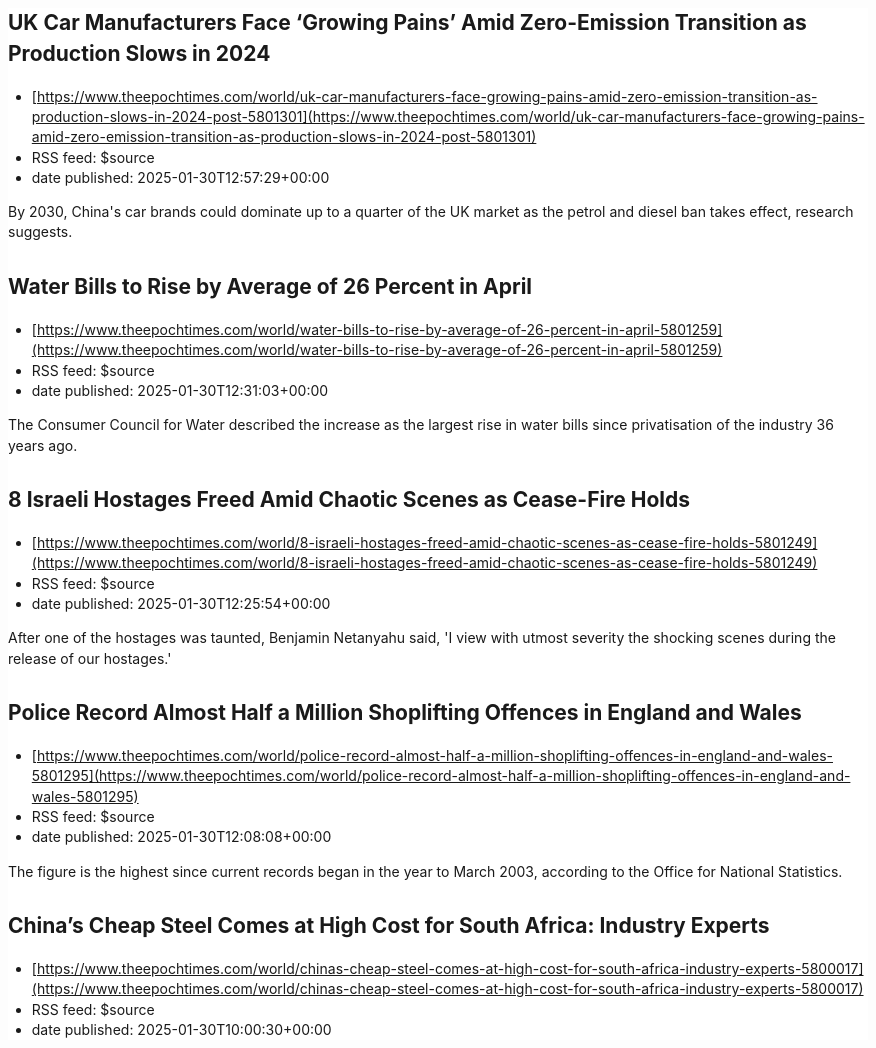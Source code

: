 ## UK Car Manufacturers Face ‘Growing Pains’ Amid Zero-Emission Transition as Production Slows in 2024
 - [https://www.theepochtimes.com/world/uk-car-manufacturers-face-growing-pains-amid-zero-emission-transition-as-production-slows-in-2024-post-5801301](https://www.theepochtimes.com/world/uk-car-manufacturers-face-growing-pains-amid-zero-emission-transition-as-production-slows-in-2024-post-5801301)
 - RSS feed: $source
 - date published: 2025-01-30T12:57:29+00:00

By 2030, China's car brands could dominate up to a quarter of the UK market as the petrol and diesel ban takes effect, research suggests.

## Water Bills to Rise by Average of 26 Percent in April
 - [https://www.theepochtimes.com/world/water-bills-to-rise-by-average-of-26-percent-in-april-5801259](https://www.theepochtimes.com/world/water-bills-to-rise-by-average-of-26-percent-in-april-5801259)
 - RSS feed: $source
 - date published: 2025-01-30T12:31:03+00:00

The Consumer Council for Water described the increase as the largest rise in water bills since privatisation of the industry 36 years ago.

## 8 Israeli Hostages Freed Amid Chaotic Scenes as Cease-Fire Holds
 - [https://www.theepochtimes.com/world/8-israeli-hostages-freed-amid-chaotic-scenes-as-cease-fire-holds-5801249](https://www.theepochtimes.com/world/8-israeli-hostages-freed-amid-chaotic-scenes-as-cease-fire-holds-5801249)
 - RSS feed: $source
 - date published: 2025-01-30T12:25:54+00:00

After one of the hostages was taunted, Benjamin Netanyahu said, 'I view with utmost severity the shocking scenes during the release of our hostages.'

## Police Record Almost Half a Million Shoplifting Offences in England and Wales
 - [https://www.theepochtimes.com/world/police-record-almost-half-a-million-shoplifting-offences-in-england-and-wales-5801295](https://www.theepochtimes.com/world/police-record-almost-half-a-million-shoplifting-offences-in-england-and-wales-5801295)
 - RSS feed: $source
 - date published: 2025-01-30T12:08:08+00:00

The figure is the highest since current records began in the year to March 2003, according to the Office for National Statistics.

## China’s Cheap Steel Comes at High Cost for South Africa: Industry Experts
 - [https://www.theepochtimes.com/world/chinas-cheap-steel-comes-at-high-cost-for-south-africa-industry-experts-5800017](https://www.theepochtimes.com/world/chinas-cheap-steel-comes-at-high-cost-for-south-africa-industry-experts-5800017)
 - RSS feed: $source
 - date published: 2025-01-30T10:00:30+00:00
